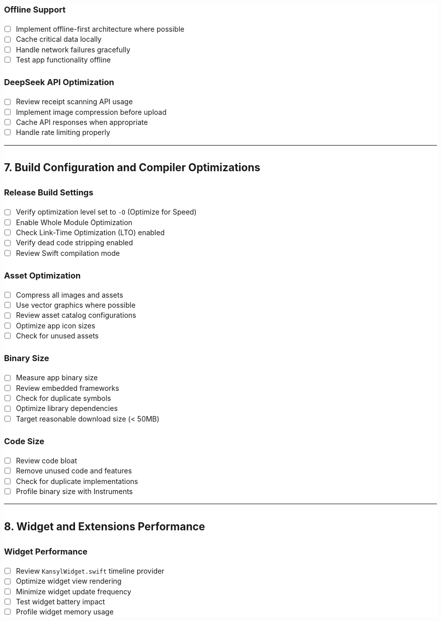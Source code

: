 ### Offline Support
- [ ] Implement offline-first architecture where possible
- [ ] Cache critical data locally
- [ ] Handle network failures gracefully
- [ ] Test app functionality offline

### DeepSeek API Optimization
- [ ] Review receipt scanning API usage
- [ ] Implement image compression before upload
- [ ] Cache API responses when appropriate
- [ ] Handle rate limiting properly

---

## 7. Build Configuration and Compiler Optimizations

### Release Build Settings
- [ ] Verify optimization level set to `-O` (Optimize for Speed)
- [ ] Enable Whole Module Optimization
- [ ] Check Link-Time Optimization (LTO) enabled
- [ ] Verify dead code stripping enabled
- [ ] Review Swift compilation mode

### Asset Optimization
- [ ] Compress all images and assets
- [ ] Use vector graphics where possible
- [ ] Review asset catalog configurations
- [ ] Optimize app icon sizes
- [ ] Check for unused assets

### Binary Size
- [ ] Measure app binary size
- [ ] Review embedded frameworks
- [ ] Check for duplicate symbols
- [ ] Optimize library dependencies
- [ ] Target reasonable download size (< 50MB)

### Code Size
- [ ] Review code bloat
- [ ] Remove unused code and features
- [ ] Check for duplicate implementations
- [ ] Profile binary size with Instruments

---

## 8. Widget and Extensions Performance

### Widget Performance
- [ ] Review `KansylWidget.swift` timeline provider
- [ ] Optimize widget view rendering
- [ ] Minimize widget update frequency
- [ ] Test widget battery impact
- [ ] Profile widget memory usage

